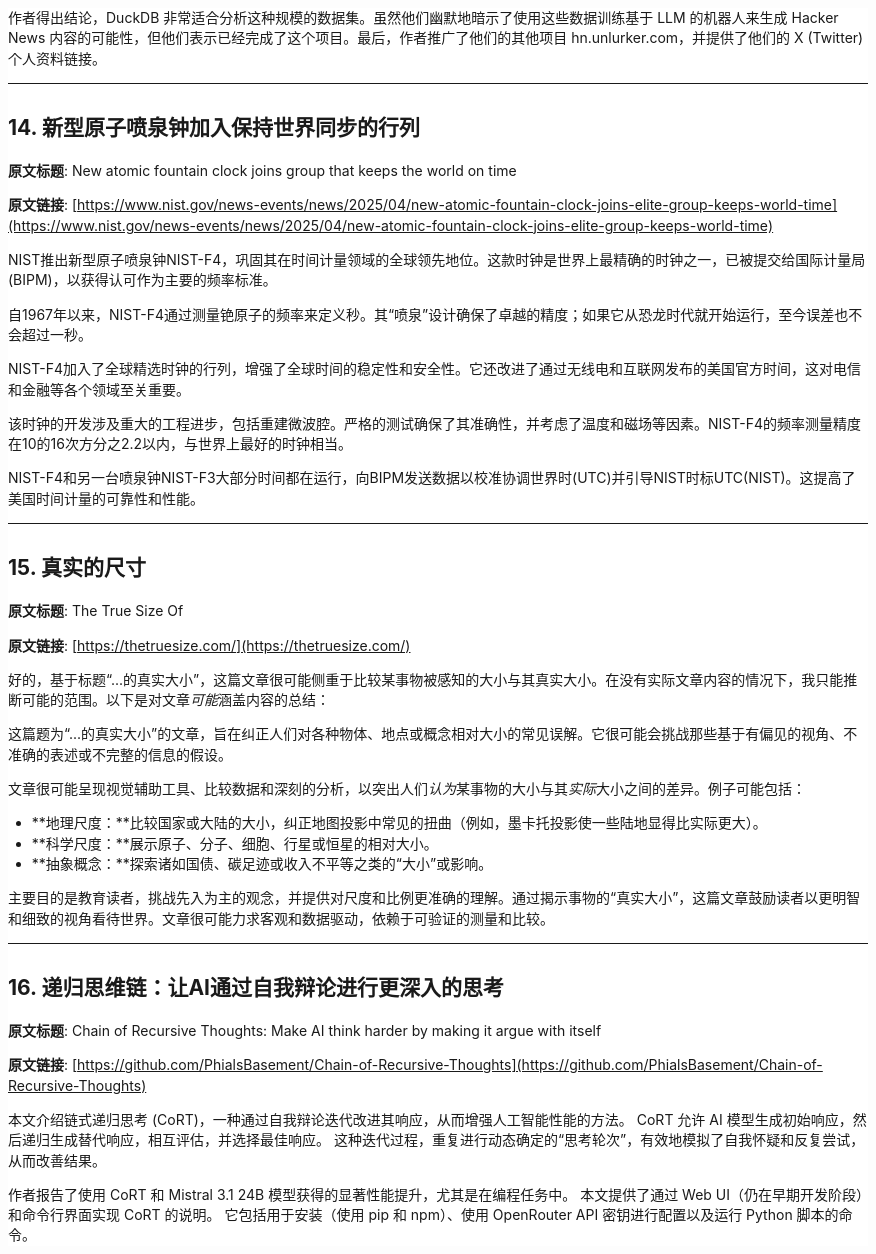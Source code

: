 作者得出结论，DuckDB 非常适合分析这种规模的数据集。虽然他们幽默地暗示了使用这些数据训练基于 LLM 的机器人来生成 Hacker News 内容的可能性，但他们表示已经完成了这个项目。最后，作者推广了他们的其他项目 hn.unlurker.com，并提供了他们的 X (Twitter) 个人资料链接。

---

## 14. 新型原子喷泉钟加入保持世界同步的行列

**原文标题**: New atomic fountain clock joins group that keeps the world on time

**原文链接**: [https://www.nist.gov/news-events/news/2025/04/new-atomic-fountain-clock-joins-elite-group-keeps-world-time](https://www.nist.gov/news-events/news/2025/04/new-atomic-fountain-clock-joins-elite-group-keeps-world-time)

NIST推出新型原子喷泉钟NIST-F4，巩固其在时间计量领域的全球领先地位。这款时钟是世界上最精确的时钟之一，已被提交给国际计量局(BIPM)，以获得认可作为主要的频率标准。

自1967年以来，NIST-F4通过测量铯原子的频率来定义秒。其“喷泉”设计确保了卓越的精度；如果它从恐龙时代就开始运行，至今误差也不会超过一秒。

NIST-F4加入了全球精选时钟的行列，增强了全球时间的稳定性和安全性。它还改进了通过无线电和互联网发布的美国官方时间，这对电信和金融等各个领域至关重要。

该时钟的开发涉及重大的工程进步，包括重建微波腔。严格的测试确保了其准确性，并考虑了温度和磁场等因素。NIST-F4的频率测量精度在10的16次方分之2.2以内，与世界上最好的时钟相当。

NIST-F4和另一台喷泉钟NIST-F3大部分时间都在运行，向BIPM发送数据以校准协调世界时(UTC)并引导NIST时标UTC(NIST)。这提高了美国时间计量的可靠性和性能。

---

## 15. 真实的尺寸

**原文标题**: The True Size Of

**原文链接**: [https://thetruesize.com/](https://thetruesize.com/)

好的，基于标题“...的真实大小”，这篇文章很可能侧重于比较某事物被感知的大小与其真实大小。在没有实际文章内容的情况下，我只能推断可能的范围。以下是对文章*可能*涵盖内容的总结：

这篇题为“...的真实大小”的文章，旨在纠正人们对各种物体、地点或概念相对大小的常见误解。它很可能会挑战那些基于有偏见的视角、不准确的表述或不完整的信息的假设。

文章很可能呈现视觉辅助工具、比较数据和深刻的分析，以突出人们*认为*某事物的大小与其*实际*大小之间的差异。例子可能包括：

*   **地理尺度：**比较国家或大陆的大小，纠正地图投影中常见的扭曲（例如，墨卡托投影使一些陆地显得比实际更大）。
*   **科学尺度：**展示原子、分子、细胞、行星或恒星的相对大小。
*   **抽象概念：**探索诸如国债、碳足迹或收入不平等之类的“大小”或影响。

主要目的是教育读者，挑战先入为主的观念，并提供对尺度和比例更准确的理解。通过揭示事物的“真实大小”，这篇文章鼓励读者以更明智和细致的视角看待世界。文章很可能力求客观和数据驱动，依赖于可验证的测量和比较。

---

## 16. 递归思维链：让AI通过自我辩论进行更深入的思考

**原文标题**: Chain of Recursive Thoughts: Make AI think harder by making it argue with itself

**原文链接**: [https://github.com/PhialsBasement/Chain-of-Recursive-Thoughts](https://github.com/PhialsBasement/Chain-of-Recursive-Thoughts)

本文介绍链式递归思考 (CoRT)，一种通过自我辩论迭代改进其响应，从而增强人工智能性能的方法。 CoRT 允许 AI 模型生成初始响应，然后递归生成替代响应，相互评估，并选择最佳响应。 这种迭代过程，重复进行动态确定的“思考轮次”，有效地模拟了自我怀疑和反复尝试，从而改善结果。

作者报告了使用 CoRT 和 Mistral 3.1 24B 模型获得的显著性能提升，尤其是在编程任务中。 本文提供了通过 Web UI（仍在早期开发阶段）和命令行界面实现 CoRT 的说明。 它包括用于安装（使用 pip 和 npm）、使用 OpenRouter API 密钥进行配置以及运行 Python 脚本的命令。
